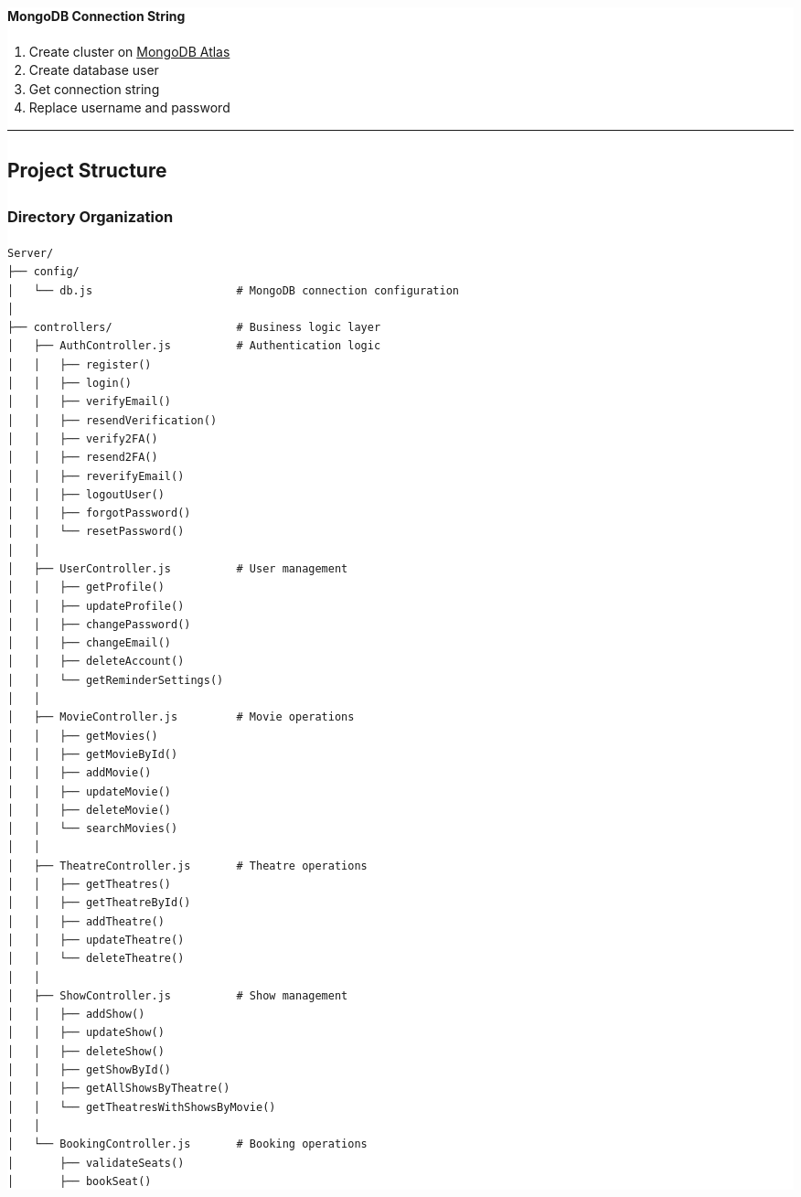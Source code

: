 #### MongoDB Connection String
1. Create cluster on [MongoDB Atlas](https://www.mongodb.com/cloud/atlas)
2. Create database user
3. Get connection string
4. Replace username and password

---
## Project Structure

### Directory Organization

```
Server/
├── config/
│   └── db.js                      # MongoDB connection configuration
│
├── controllers/                   # Business logic layer
│   ├── AuthController.js          # Authentication logic
│   │   ├── register()
│   │   ├── login()
│   │   ├── verifyEmail()
│   │   ├── resendVerification()
│   │   ├── verify2FA()
│   │   ├── resend2FA()
│   │   ├── reverifyEmail()
│   │   ├── logoutUser()
│   │   ├── forgotPassword()
│   │   └── resetPassword()
│   │
│   ├── UserController.js          # User management
│   │   ├── getProfile()
│   │   ├── updateProfile()
│   │   ├── changePassword()
│   │   ├── changeEmail()
│   │   ├── deleteAccount()
│   │   └── getReminderSettings()
│   │
│   ├── MovieController.js         # Movie operations
│   │   ├── getMovies()
│   │   ├── getMovieById()
│   │   ├── addMovie()
│   │   ├── updateMovie()
│   │   ├── deleteMovie()
│   │   └── searchMovies()
│   │
│   ├── TheatreController.js       # Theatre operations
│   │   ├── getTheatres()
│   │   ├── getTheatreById()
│   │   ├── addTheatre()
│   │   ├── updateTheatre()
│   │   └── deleteTheatre()
│   │
│   ├── ShowController.js          # Show management
│   │   ├── addShow()
│   │   ├── updateShow()
│   │   ├── deleteShow()
│   │   ├── getShowById()
│   │   ├── getAllShowsByTheatre()
│   │   └── getTheatresWithShowsByMovie()
│   │
│   └── BookingController.js       # Booking operations
│       ├── validateSeats()
│       ├── bookSeat()
```